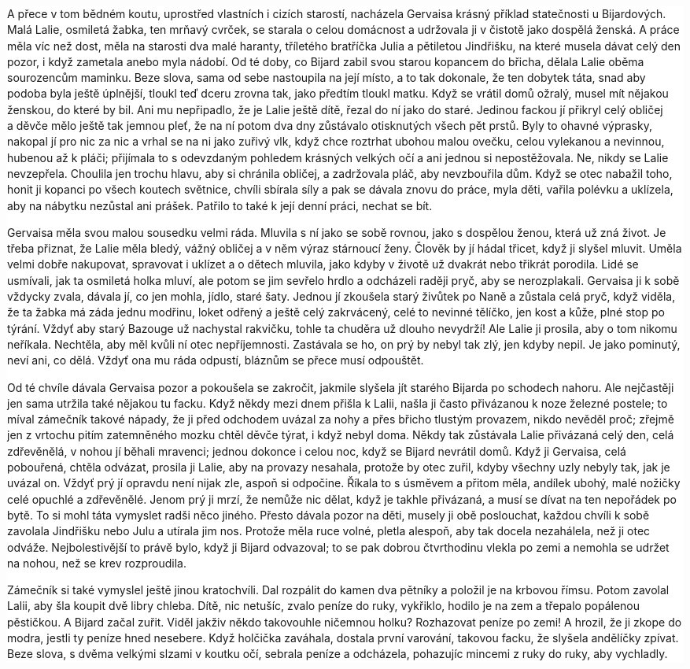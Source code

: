 A přece v tom bědném koutu, uprostřed vlastních i cizích starostí, nacházela Gervaisa krásný příklad statečnosti u Bijardových. Malá Lalie, osmiletá žabka, ten mrňavý cvrček, se starala o celou domácnost a udržovala ji v čistotě jako dospělá ženská. A práce měla víc než dost, měla na starosti dva malé haranty, tříletého bratříčka Julia a pětiletou Jindřišku, na které musela dávat celý den pozor, i když zametala anebo myla nádobí. Od té doby, co Bijard zabil svou starou kopancem do břicha, dělala Lalie oběma sourozencům maminku. Beze slova, sama od sebe nastoupila na její místo, a to tak dokonale, že ten dobytek táta, snad aby podoba byla ještě úplnější, tloukl teď dceru zrovna tak, jako předtím tloukl matku. Když se vrátil domů ožralý, musel mít nějakou ženskou, do které by bil. Ani mu nepřipadlo, že je Lalie ještě dítě, řezal do ní jako do staré. Jedinou fackou jí přikryl celý obličej a děvče mělo ještě tak jemnou pleť, že na ní potom dva dny zůstávalo otisknutých všech pět prstů. Byly to ohavné výprasky, nakopal jí pro nic za nic a vrhal se na ni jako zuřivý vlk, když chce roztrhat ubohou malou ovečku, celou vylekanou a nevinnou, hubenou až k pláči; přijímala to s odevzdaným pohledem krásných velkých očí a ani jednou si nepostěžovala. Ne, nikdy se Lalie nevzepřela. Choulila jen trochu hlavu, aby si chránila obličej, a zadržovala pláč, aby nevzbouřila dům. Když se otec nabažil toho, honit ji kopanci po všech koutech světnice, chvíli sbírala síly a pak se dávala znovu do práce, myla děti, vařila polévku a uklízela, aby na nábytku nezůstal ani prášek. Patřilo to také k její denní práci, nechat se bít.

Gervaisa měla svou malou sousedku velmi ráda. Mluvila s ní jako se sobě rovnou, jako s dospělou ženou, která už zná život. Je třeba přiznat, že Lalie měla bledý, vážný obličej a v něm výraz stárnoucí ženy. Člověk by jí hádal třicet, když ji slyšel mluvit. Uměla velmi dobře nakupovat, spravovat i uklízet a o dětech mluvila, jako kdyby v životě už dvakrát nebo třikrát porodila. Lidé se usmívali, jak ta osmiletá holka mluví, ale potom se jim sevřelo hrdlo a odcházeli raději pryč, aby se nerozplakali. Gervaisa ji k sobě vždycky zvala, dávala jí, co jen mohla, jídlo, staré šaty. Jednou jí zkoušela starý živůtek po Naně a zůstala celá pryč, když viděla, že ta žabka má záda jednu modřinu, loket odřený a ještě celý zakrvácený, celé to nevinné tělíčko, jen kost a kůže, plné stop po týrání. Vždyť aby starý Bazouge už nachystal rakvičku, tohle ta chuděra už dlouho nevydrží! Ale Lalie ji prosila, aby o tom nikomu neříkala. Nechtěla, aby měl kvůli ní otec nepříjemnosti. Zastávala se ho, on prý by nebyl tak zlý, jen kdyby nepil. Je jako pominutý, neví ani, co dělá. Vždyť ona mu ráda odpustí, bláznům se přece musí odpouštět.

Od té chvíle dávala Gervaisa pozor a pokoušela se zakročit, jakmile slyšela jít starého Bijarda po schodech nahoru. Ale nejčastěji jen sama utržila také nějakou tu facku. Když někdy mezi dnem přišla k Lalii, našla ji často přivázanou k noze železné postele; to míval zámečník takové nápady, že ji před odchodem uvázal za nohy a přes břicho tlustým provazem, nikdo nevěděl proč; zřejmě jen z vrtochu pitím zatemněného mozku chtěl děvče týrat, i když nebyl doma. Někdy tak zůstávala Lalie přivázaná celý den, celá zdřevěnělá, v nohou jí běhali mravenci; jednou dokonce i celou noc, když se Bijard nevrátil domů. Když ji Gervaisa, celá pobouřená, chtěla odvázat, prosila ji Lalie, aby na provazy nesahala, protože by otec zuřil, kdyby všechny uzly nebyly tak, jak je uvázal on. Vždyť prý jí opravdu není nijak zle, aspoň si odpočine. Říkala to s úsměvem a přitom měla, andílek ubohý, malé nožičky celé opuchlé a zdřevěnělé. Jenom prý ji mrzí, že nemůže nic dělat, když je takhle přivázaná, a musí se dívat na ten nepořádek po bytě. To si mohl táta vymyslet radši něco jiného. Přesto dávala pozor na děti, musely ji obě poslouchat, každou chvíli k sobě zavolala Jindřišku nebo Julu a utírala jim nos. Protože měla ruce volné, pletla alespoň, aby tak docela nezahálela, než ji otec odváže. Nejbolestivější to právě bylo, když ji Bijard odvazoval; to se pak dobrou čtvrthodinu vlekla po zemi a nemohla se udržet na nohou, než se krev rozproudila.

Zámečník si také vymyslel ještě jinou kratochvíli. Dal rozpálit do kamen dva pětníky a položil je na krbovou římsu. Potom zavolal Lalii, aby šla koupit dvě libry chleba. Dítě, nic netušíc, zvalo peníze do ruky, vykřiklo, hodilo je na zem a třepalo popálenou pěstičkou. A Bijard začal zuřit. Viděl jakživ někdo takovouhle ničemnou holku? Rozhazovat peníze po zemi! A hrozil, že ji zkope do modra, jestli ty peníze hned nesebere. Když holčička zaváhala, dostala první varování, takovou facku, že slyšela andělíčky zpívat. Beze slova, s dvěma velkými slzami v koutku očí, sebrala peníze a odcházela, pohazujíc mincemi z ruky do ruky, aby vychladly.
